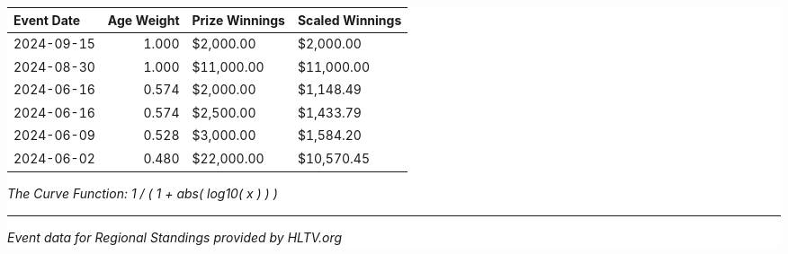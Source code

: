 | Event Date | Age Weight | Prize Winnings | Scaled Winnings |
| :- | -: | :- | :- |
| 2024-09-15 |      1.000 | $2,000.00      | $2,000.00       |
| 2024-08-30 |      1.000 | $11,000.00     | $11,000.00      |
| 2024-06-16 |      0.574 | $2,000.00      | $1,148.49       |
| 2024-06-16 |      0.574 | $2,500.00      | $1,433.79       |
| 2024-06-09 |      0.528 | $3,000.00      | $1,584.20       |
| 2024-06-02 |      0.480 | $22,000.00     | $10,570.45      |


<span id="curveFunction"></span>_The Curve Function: 1 / ( 1 + abs( log10( x ) ) )_<br />

---
_Event data for Regional Standings provided by HLTV.org_<br />
